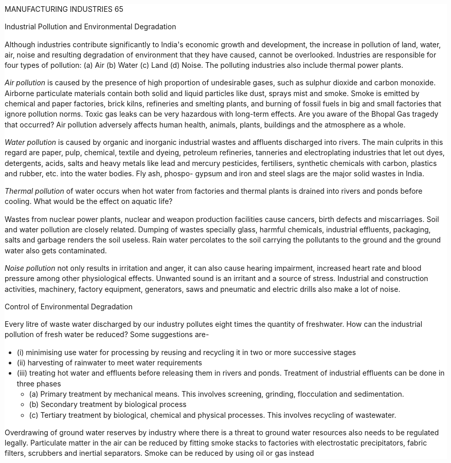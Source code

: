 MANUFACTURING INDUSTRIES 65

Industrial Pollution and Environmental Degradation

Although industries contribute significantly to India's economic growth and development, the increase in pollution of land, water, air, noise and resulting degradation of environment that they have caused, cannot be overlooked. Industries are responsible for four types of pollution: (a) Air (b) Water (c) Land (d) Noise. The polluting industries also include thermal power plants.

*Air pollution* is caused by the presence of high proportion of undesirable gases, such as sulphur dioxide and carbon monoxide. Airborne particulate materials contain both solid and liquid particles like dust, sprays mist and smoke. Smoke is emitted by chemical and paper factories, brick kilns, refineries and smelting plants, and burning of fossil fuels in big and small factories that ignore pollution norms. Toxic gas leaks can be very hazardous with long-term effects. Are you aware of the Bhopal Gas tragedy that occurred? Air pollution adversely affects human health, animals, plants, buildings and the atmosphere as a whole.

*Water pollution* is caused by organic and inorganic industrial wastes and affluents discharged into rivers. The main culprits in this regard are paper, pulp, chemical, textile and dyeing, petroleum refineries, tanneries and electroplating industries that let out dyes, detergents, acids, salts and heavy metals like lead and mercury pesticides, fertilisers, synthetic chemicals with carbon, plastics and rubber, etc. into the water bodies. Fly ash, phospo- gypsum and iron and steel slags are the major solid wastes in India.

*Thermal pollution* of water occurs when hot water from factories and thermal plants is drained into rivers and ponds before cooling. What would be the effect on aquatic life?

Wastes from nuclear power plants, nuclear and weapon production facilities cause cancers, birth defects and miscarriages. Soil and water pollution are closely related. Dumping of wastes specially glass, harmful chemicals, industrial effluents, packaging, salts and garbage renders the soil useless. Rain water percolates to the soil carrying the pollutants to the ground and the ground water also gets contaminated.

*Noise pollution* not only results in irritation and anger, it can also cause hearing impairment, increased heart rate and blood pressure among other physiological effects. Unwanted sound is an irritant and a source of stress. Industrial and construction activities, machinery, factory equipment, generators, saws and pneumatic and electric drills also make a lot of noise.

Control of Environmental Degradation

Every litre of waste water discharged by our industry pollutes eight times the quantity of freshwater. How can the industrial pollution of fresh water be reduced? Some suggestions are-

- (i) minimising use water for processing by reusing and recycling it in two or more successive stages
- (ii) harvesting of rainwater to meet water requirements
- (iii) treating hot water and effluents before releasing them in rivers and ponds. Treatment of industrial effluents can be done in three phases
	- (a) Primary treatment by mechanical means. This involves screening, grinding, flocculation and sedimentation.
	- (b) Secondary treatment by biological process
	- (c) Tertiary treatment by biological, chemical and physical processes. This involves recycling of wastewater.

Overdrawing of ground water reserves by industry where there is a threat to ground water resources also needs to be regulated legally. Particulate matter in the air can be reduced by fitting smoke stacks to factories with electrostatic precipitators, fabric filters, scrubbers and inertial separators. Smoke can be reduced by using oil or gas instead
